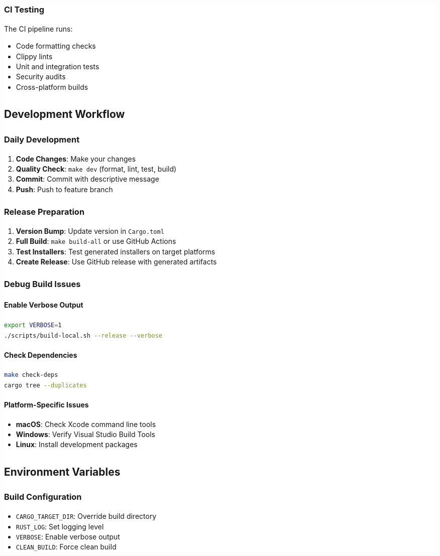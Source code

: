 ### CI Testing
The CI pipeline runs:
- Code formatting checks
- Clippy lints
- Unit and integration tests
- Security audits
- Cross-platform builds

## Development Workflow

### Daily Development
1. **Code Changes**: Make your changes
2. **Quality Check**: `make dev` (format, lint, test, build)
3. **Commit**: Commit with descriptive message
4. **Push**: Push to feature branch

### Release Preparation
1. **Version Bump**: Update version in `Cargo.toml`
2. **Full Build**: `make build-all` or use GitHub Actions
3. **Test Installers**: Test generated installers on target platforms
4. **Create Release**: Use GitHub release with generated artifacts

### Debug Build Issues

#### Enable Verbose Output
```bash
export VERBOSE=1
./scripts/build-local.sh --release --verbose
```

#### Check Dependencies
```bash
make check-deps
cargo tree --duplicates
```

#### Platform-Specific Issues
- **macOS**: Check Xcode command line tools
- **Windows**: Verify Visual Studio Build Tools
- **Linux**: Install development packages

## Environment Variables

### Build Configuration
- `CARGO_TARGET_DIR`: Override build directory
- `RUST_LOG`: Set logging level
- `VERBOSE`: Enable verbose output
- `CLEAN_BUILD`: Force clean build
